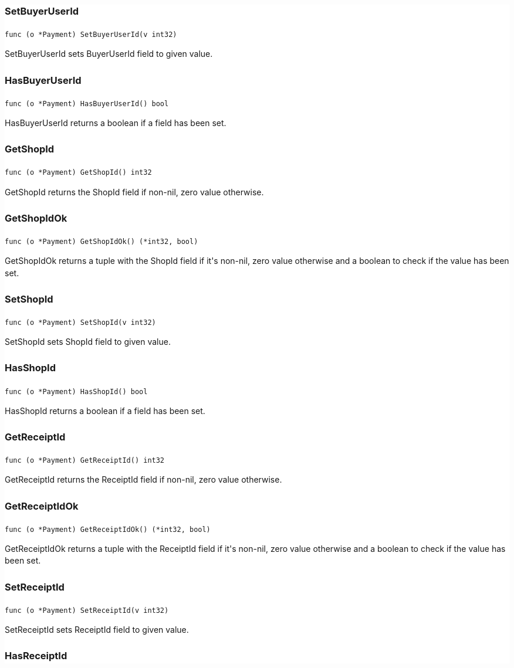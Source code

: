 ### SetBuyerUserId

`func (o *Payment) SetBuyerUserId(v int32)`

SetBuyerUserId sets BuyerUserId field to given value.

### HasBuyerUserId

`func (o *Payment) HasBuyerUserId() bool`

HasBuyerUserId returns a boolean if a field has been set.

### GetShopId

`func (o *Payment) GetShopId() int32`

GetShopId returns the ShopId field if non-nil, zero value otherwise.

### GetShopIdOk

`func (o *Payment) GetShopIdOk() (*int32, bool)`

GetShopIdOk returns a tuple with the ShopId field if it's non-nil, zero value otherwise
and a boolean to check if the value has been set.

### SetShopId

`func (o *Payment) SetShopId(v int32)`

SetShopId sets ShopId field to given value.

### HasShopId

`func (o *Payment) HasShopId() bool`

HasShopId returns a boolean if a field has been set.

### GetReceiptId

`func (o *Payment) GetReceiptId() int32`

GetReceiptId returns the ReceiptId field if non-nil, zero value otherwise.

### GetReceiptIdOk

`func (o *Payment) GetReceiptIdOk() (*int32, bool)`

GetReceiptIdOk returns a tuple with the ReceiptId field if it's non-nil, zero value otherwise
and a boolean to check if the value has been set.

### SetReceiptId

`func (o *Payment) SetReceiptId(v int32)`

SetReceiptId sets ReceiptId field to given value.

### HasReceiptId
